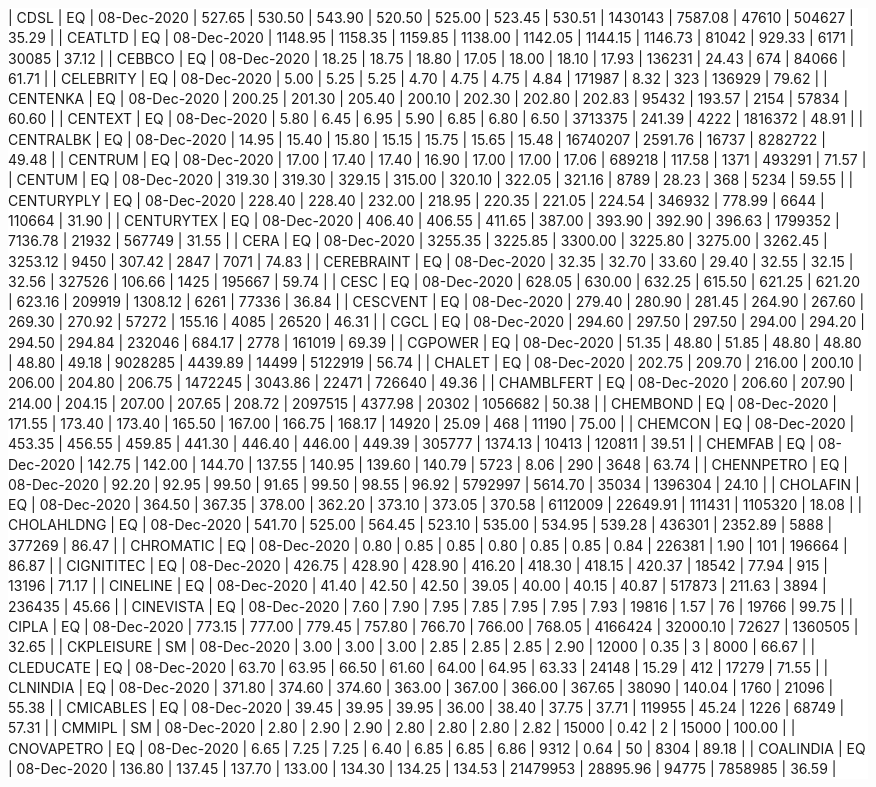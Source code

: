 | CDSL | EQ | 08-Dec-2020 | 527.65 | 530.50 | 543.90 | 520.50 | 525.00 | 523.45 | 530.51 | 1430143 | 7587.08 | 47610 | 504627 | 35.29 |
| CEATLTD | EQ | 08-Dec-2020 | 1148.95 | 1158.35 | 1159.85 | 1138.00 | 1142.05 | 1144.15 | 1146.73 | 81042 | 929.33 | 6171 | 30085 | 37.12 |
| CEBBCO | EQ | 08-Dec-2020 | 18.25 | 18.75 | 18.80 | 17.05 | 18.00 | 18.10 | 17.93 | 136231 | 24.43 | 674 | 84066 | 61.71 |
| CELEBRITY | EQ | 08-Dec-2020 | 5.00 | 5.25 | 5.25 | 4.70 | 4.75 | 4.75 | 4.84 | 171987 | 8.32 | 323 | 136929 | 79.62 |
| CENTENKA | EQ | 08-Dec-2020 | 200.25 | 201.30 | 205.40 | 200.10 | 202.30 | 202.80 | 202.83 | 95432 | 193.57 | 2154 | 57834 | 60.60 |
| CENTEXT | EQ | 08-Dec-2020 | 5.80 | 6.45 | 6.95 | 5.90 | 6.85 | 6.80 | 6.50 | 3713375 | 241.39 | 4222 | 1816372 | 48.91 |
| CENTRALBK | EQ | 08-Dec-2020 | 14.95 | 15.40 | 15.80 | 15.15 | 15.75 | 15.65 | 15.48 | 16740207 | 2591.76 | 16737 | 8282722 | 49.48 |
| CENTRUM | EQ | 08-Dec-2020 | 17.00 | 17.40 | 17.40 | 16.90 | 17.00 | 17.00 | 17.06 | 689218 | 117.58 | 1371 | 493291 | 71.57 |
| CENTUM | EQ | 08-Dec-2020 | 319.30 | 319.30 | 329.15 | 315.00 | 320.10 | 322.05 | 321.16 | 8789 | 28.23 | 368 | 5234 | 59.55 |
| CENTURYPLY | EQ | 08-Dec-2020 | 228.40 | 228.40 | 232.00 | 218.95 | 220.35 | 221.05 | 224.54 | 346932 | 778.99 | 6644 | 110664 | 31.90 |
| CENTURYTEX | EQ | 08-Dec-2020 | 406.40 | 406.55 | 411.65 | 387.00 | 393.90 | 392.90 | 396.63 | 1799352 | 7136.78 | 21932 | 567749 | 31.55 |
| CERA | EQ | 08-Dec-2020 | 3255.35 | 3225.85 | 3300.00 | 3225.80 | 3275.00 | 3262.45 | 3253.12 | 9450 | 307.42 | 2847 | 7071 | 74.83 |
| CEREBRAINT | EQ | 08-Dec-2020 | 32.35 | 32.70 | 33.60 | 29.40 | 32.55 | 32.15 | 32.56 | 327526 | 106.66 | 1425 | 195667 | 59.74 |
| CESC | EQ | 08-Dec-2020 | 628.05 | 630.00 | 632.25 | 615.50 | 621.25 | 621.20 | 623.16 | 209919 | 1308.12 | 6261 | 77336 | 36.84 |
| CESCVENT | EQ | 08-Dec-2020 | 279.40 | 280.90 | 281.45 | 264.90 | 267.60 | 269.30 | 270.92 | 57272 | 155.16 | 4085 | 26520 | 46.31 |
| CGCL | EQ | 08-Dec-2020 | 294.60 | 297.50 | 297.50 | 294.00 | 294.20 | 294.50 | 294.84 | 232046 | 684.17 | 2778 | 161019 | 69.39 |
| CGPOWER | EQ | 08-Dec-2020 | 51.35 | 48.80 | 51.85 | 48.80 | 48.80 | 48.80 | 49.18 | 9028285 | 4439.89 | 14499 | 5122919 | 56.74 |
| CHALET | EQ | 08-Dec-2020 | 202.75 | 209.70 | 216.00 | 200.10 | 206.00 | 204.80 | 206.75 | 1472245 | 3043.86 | 22471 | 726640 | 49.36 |
| CHAMBLFERT | EQ | 08-Dec-2020 | 206.60 | 207.90 | 214.00 | 204.15 | 207.00 | 207.65 | 208.72 | 2097515 | 4377.98 | 20302 | 1056682 | 50.38 |
| CHEMBOND | EQ | 08-Dec-2020 | 171.55 | 173.40 | 173.40 | 165.50 | 167.00 | 166.75 | 168.17 | 14920 | 25.09 | 468 | 11190 | 75.00 |
| CHEMCON | EQ | 08-Dec-2020 | 453.35 | 456.55 | 459.85 | 441.30 | 446.40 | 446.00 | 449.39 | 305777 | 1374.13 | 10413 | 120811 | 39.51 |
| CHEMFAB | EQ | 08-Dec-2020 | 142.75 | 142.00 | 144.70 | 137.55 | 140.95 | 139.60 | 140.79 | 5723 | 8.06 | 290 | 3648 | 63.74 |
| CHENNPETRO | EQ | 08-Dec-2020 | 92.20 | 92.95 | 99.50 | 91.65 | 99.50 | 98.55 | 96.92 | 5792997 | 5614.70 | 35034 | 1396304 | 24.10 |
| CHOLAFIN | EQ | 08-Dec-2020 | 364.50 | 367.35 | 378.00 | 362.20 | 373.10 | 373.05 | 370.58 | 6112009 | 22649.91 | 111431 | 1105320 | 18.08 |
| CHOLAHLDNG | EQ | 08-Dec-2020 | 541.70 | 525.00 | 564.45 | 523.10 | 535.00 | 534.95 | 539.28 | 436301 | 2352.89 | 5888 | 377269 | 86.47 |
| CHROMATIC | EQ | 08-Dec-2020 | 0.80 | 0.85 | 0.85 | 0.80 | 0.85 | 0.85 | 0.84 | 226381 | 1.90 | 101 | 196664 | 86.87 |
| CIGNITITEC | EQ | 08-Dec-2020 | 426.75 | 428.90 | 428.90 | 416.20 | 418.30 | 418.15 | 420.37 | 18542 | 77.94 | 915 | 13196 | 71.17 |
| CINELINE | EQ | 08-Dec-2020 | 41.40 | 42.50 | 42.50 | 39.05 | 40.00 | 40.15 | 40.87 | 517873 | 211.63 | 3894 | 236435 | 45.66 |
| CINEVISTA | EQ | 08-Dec-2020 | 7.60 | 7.90 | 7.95 | 7.85 | 7.95 | 7.95 | 7.93 | 19816 | 1.57 | 76 | 19766 | 99.75 |
| CIPLA | EQ | 08-Dec-2020 | 773.15 | 777.00 | 779.45 | 757.80 | 766.70 | 766.00 | 768.05 | 4166424 | 32000.10 | 72627 | 1360505 | 32.65 |
| CKPLEISURE | SM | 08-Dec-2020 | 3.00 | 3.00 | 3.00 | 2.85 | 2.85 | 2.85 | 2.90 | 12000 | 0.35 | 3 | 8000 | 66.67 |
| CLEDUCATE | EQ | 08-Dec-2020 | 63.70 | 63.95 | 66.50 | 61.60 | 64.00 | 64.95 | 63.33 | 24148 | 15.29 | 412 | 17279 | 71.55 |
| CLNINDIA | EQ | 08-Dec-2020 | 371.80 | 374.60 | 374.60 | 363.00 | 367.00 | 366.00 | 367.65 | 38090 | 140.04 | 1760 | 21096 | 55.38 |
| CMICABLES | EQ | 08-Dec-2020 | 39.45 | 39.95 | 39.95 | 36.00 | 38.40 | 37.75 | 37.71 | 119955 | 45.24 | 1226 | 68749 | 57.31 |
| CMMIPL | SM | 08-Dec-2020 | 2.80 | 2.90 | 2.90 | 2.80 | 2.80 | 2.80 | 2.82 | 15000 | 0.42 | 2 | 15000 | 100.00 |
| CNOVAPETRO | EQ | 08-Dec-2020 | 6.65 | 7.25 | 7.25 | 6.40 | 6.85 | 6.85 | 6.86 | 9312 | 0.64 | 50 | 8304 | 89.18 |
| COALINDIA | EQ | 08-Dec-2020 | 136.80 | 137.45 | 137.70 | 133.00 | 134.30 | 134.25 | 134.53 | 21479953 | 28895.96 | 94775 | 7858985 | 36.59 |